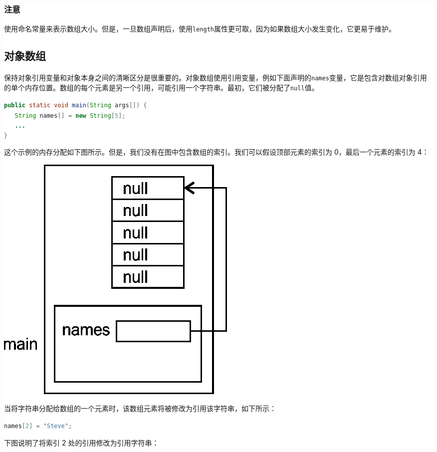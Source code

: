 ### 注意

使用命名常量来表示数组大小。但是，一旦数组声明后，使用`length`属性更可取，因为如果数组大小发生变化，它更易于维护。

## 对象数组

保持对象引用变量和对象本身之间的清晰区分是很重要的。对象数组使用引用变量，例如下面声明的`names`变量，它是包含对数组对象引用的单个内存位置。数组的每个元素是另一个引用，可能引用一个字符串。最初，它们被分配了`null`值。

```java
public static void main(String args[]) {
   String names[] = new String[5];
   ...
}
```

这个示例的内存分配如下图所示。但是，我们没有在图中包含数组的索引。我们可以假设顶部元素的索引为 0，最后一个元素的索引为 4：

![对象数组](img/7324_04_02.jpg)

当将字符串分配给数组的一个元素时，该数组元素将被修改为引用该字符串，如下所示：

```java
names[2] = "Steve";
```

下图说明了将索引 2 处的引用修改为引用字符串：

